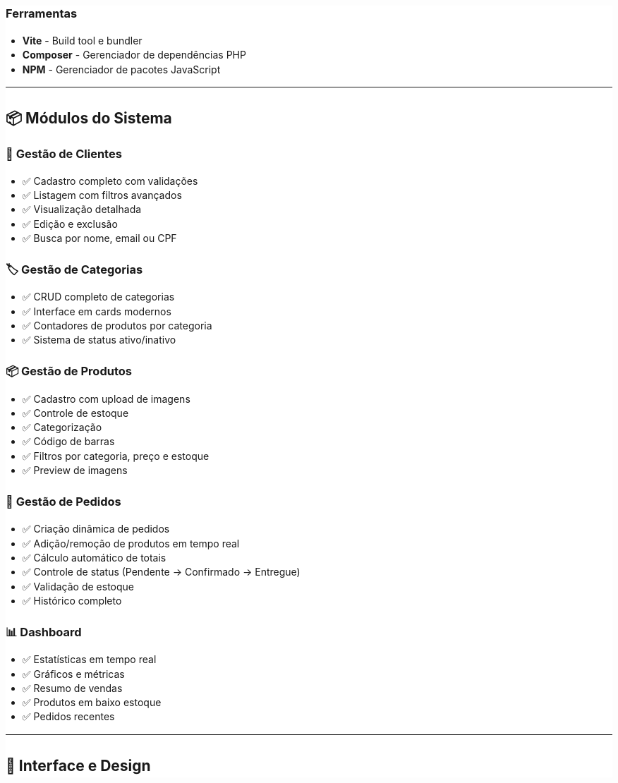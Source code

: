 ### **Ferramentas**
- **Vite** - Build tool e bundler
- **Composer** - Gerenciador de dependências PHP
- **NPM** - Gerenciador de pacotes JavaScript

---

## 📦 **Módulos do Sistema**

### 👥 **Gestão de Clientes**
- ✅ Cadastro completo com validações
- ✅ Listagem com filtros avançados
- ✅ Visualização detalhada
- ✅ Edição e exclusão
- ✅ Busca por nome, email ou CPF

### 🏷️ **Gestão de Categorias**
- ✅ CRUD completo de categorias
- ✅ Interface em cards modernos
- ✅ Contadores de produtos por categoria
- ✅ Sistema de status ativo/inativo

### 📦 **Gestão de Produtos**
- ✅ Cadastro com upload de imagens
- ✅ Controle de estoque
- ✅ Categorização
- ✅ Código de barras
- ✅ Filtros por categoria, preço e estoque
- ✅ Preview de imagens

### 🛒 **Gestão de Pedidos**
- ✅ Criação dinâmica de pedidos
- ✅ Adição/remoção de produtos em tempo real
- ✅ Cálculo automático de totais
- ✅ Controle de status (Pendente → Confirmado → Entregue)
- ✅ Validação de estoque
- ✅ Histórico completo

### 📊 **Dashboard**
- ✅ Estatísticas em tempo real
- ✅ Gráficos e métricas
- ✅ Resumo de vendas
- ✅ Produtos em baixo estoque
- ✅ Pedidos recentes

---

## 🎨 **Interface e Design**
